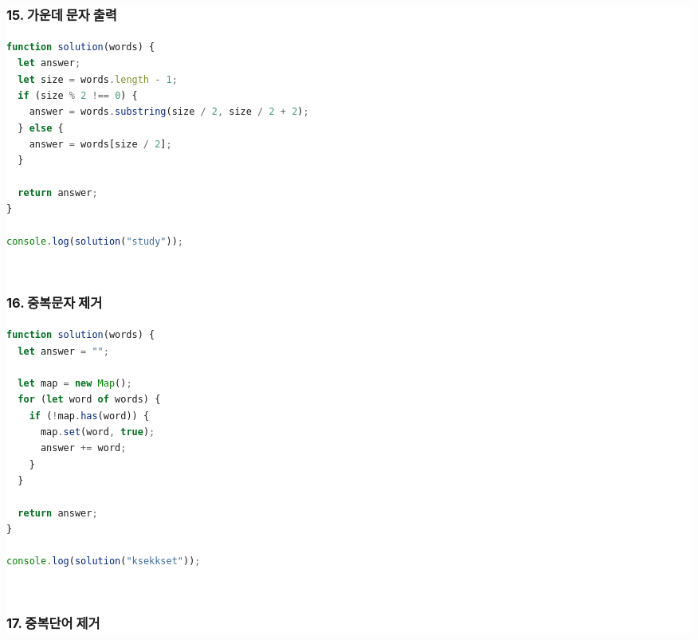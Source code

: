 ### 15. 가운데 문자 출력
``` js
function solution(words) {
  let answer;
  let size = words.length - 1;
  if (size % 2 !== 0) {
    answer = words.substring(size / 2, size / 2 + 2);
  } else {
    answer = words[size / 2];
  }

  return answer;
}

console.log(solution("study"));
```
<br>

### 16. 중복문자 제거
``` js
function solution(words) {
  let answer = "";

  let map = new Map();
  for (let word of words) {
    if (!map.has(word)) {
      map.set(word, true);
      answer += word;
    }
  }

  return answer;
}

console.log(solution("ksekkset"));
```
<br>

### 17. 중복단어 제거
``` js
```
